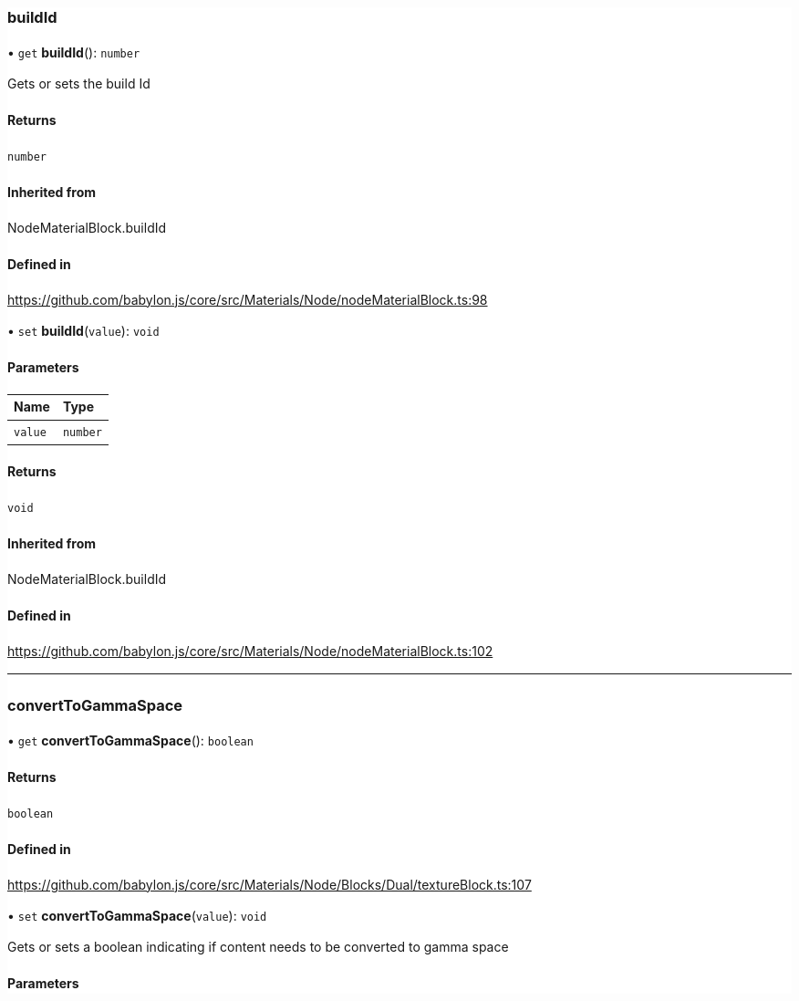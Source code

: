 ### buildId

• `get` **buildId**(): `number`

Gets or sets the build Id

#### Returns

`number`

#### Inherited from

NodeMaterialBlock.buildId

#### Defined in

https://github.com/babylon.js/core/src/Materials/Node/nodeMaterialBlock.ts:98

• `set` **buildId**(`value`): `void`

#### Parameters

| Name | Type |
| :------ | :------ |
| `value` | `number` |

#### Returns

`void`

#### Inherited from

NodeMaterialBlock.buildId

#### Defined in

https://github.com/babylon.js/core/src/Materials/Node/nodeMaterialBlock.ts:102

___

### convertToGammaSpace

• `get` **convertToGammaSpace**(): `boolean`

#### Returns

`boolean`

#### Defined in

https://github.com/babylon.js/core/src/Materials/Node/Blocks/Dual/textureBlock.ts:107

• `set` **convertToGammaSpace**(`value`): `void`

Gets or sets a boolean indicating if content needs to be converted to gamma space

#### Parameters
